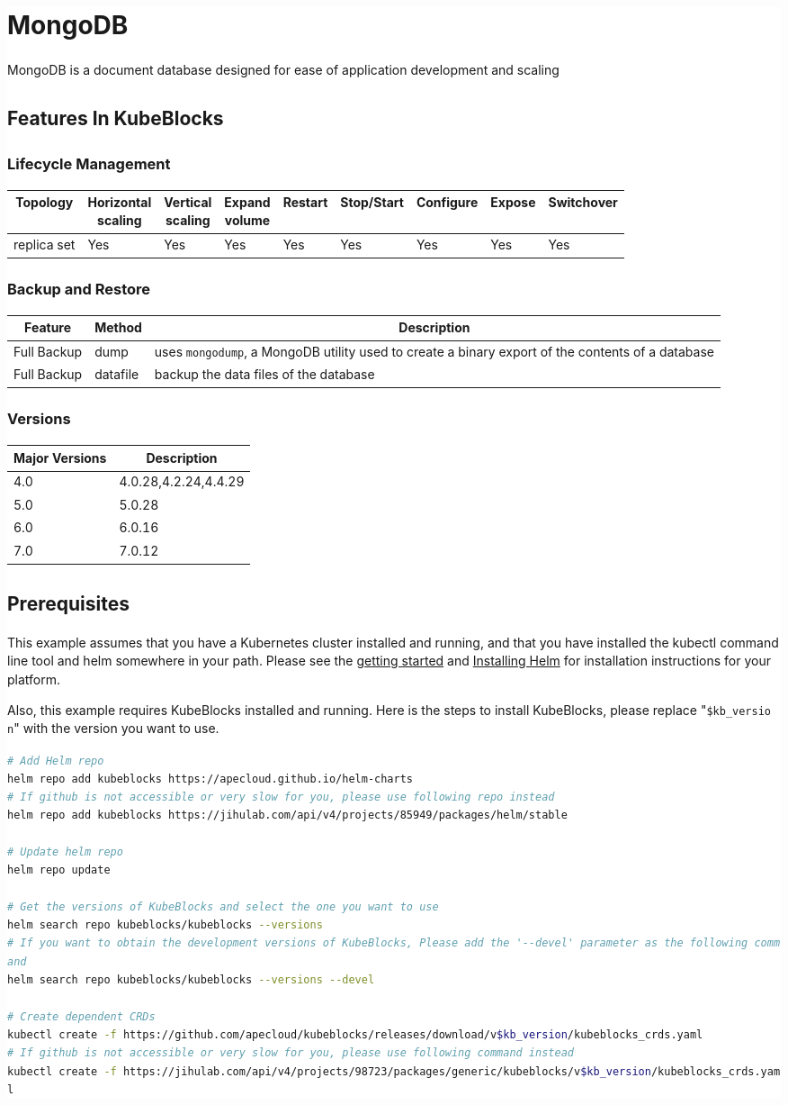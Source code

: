 # MongoDB

MongoDB is a document database designed for ease of application development and scaling

## Features In KubeBlocks

### Lifecycle Management

| Topology | Horizontal<br/>scaling | Vertical <br/>scaling | Expand<br/>volume | Restart   | Stop/Start | Configure | Expose | Switchover |
|----------|------------------------|-----------------------|-------------------|-----------|------------|-----------|--------|------------|
| replica set | Yes                    | Yes                   | Yes              | Yes       | Yes        | Yes       | Yes    | Yes      |

### Backup and Restore

| Feature     | Method | Description |
|-------------|--------|------------|
| Full Backup | dump   | uses `mongodump`, a MongoDB utility used to create a binary export of the contents of a database  |
| Full Backup | datafile | backup the data files of the database |

### Versions

| Major Versions | Description |
|---------------|--------------|
| 4.0 | 4.0.28,4.2.24,4.4.29 |
| 5.0 | 5.0.28 |
| 6.0 | 6.0.16 |
| 7.0 | 7.0.12 |

## Prerequisites

This example assumes that you have a Kubernetes cluster installed and running, and that you have installed the kubectl command line tool and helm somewhere in your path. Please see the [getting started](https://kubernetes.io/docs/setup/)  and [Installing Helm](https://helm.sh/docs/intro/install/) for installation instructions for your platform.

Also, this example requires KubeBlocks installed and running. Here is the steps to install KubeBlocks, please replace "`$kb_version`" with the version you want to use.

```bash
# Add Helm repo
helm repo add kubeblocks https://apecloud.github.io/helm-charts
# If github is not accessible or very slow for you, please use following repo instead
helm repo add kubeblocks https://jihulab.com/api/v4/projects/85949/packages/helm/stable

# Update helm repo
helm repo update

# Get the versions of KubeBlocks and select the one you want to use
helm search repo kubeblocks/kubeblocks --versions
# If you want to obtain the development versions of KubeBlocks, Please add the '--devel' parameter as the following command
helm search repo kubeblocks/kubeblocks --versions --devel

# Create dependent CRDs
kubectl create -f https://github.com/apecloud/kubeblocks/releases/download/v$kb_version/kubeblocks_crds.yaml
# If github is not accessible or very slow for you, please use following command instead
kubectl create -f https://jihulab.com/api/v4/projects/98723/packages/generic/kubeblocks/v$kb_version/kubeblocks_crds.yaml
```